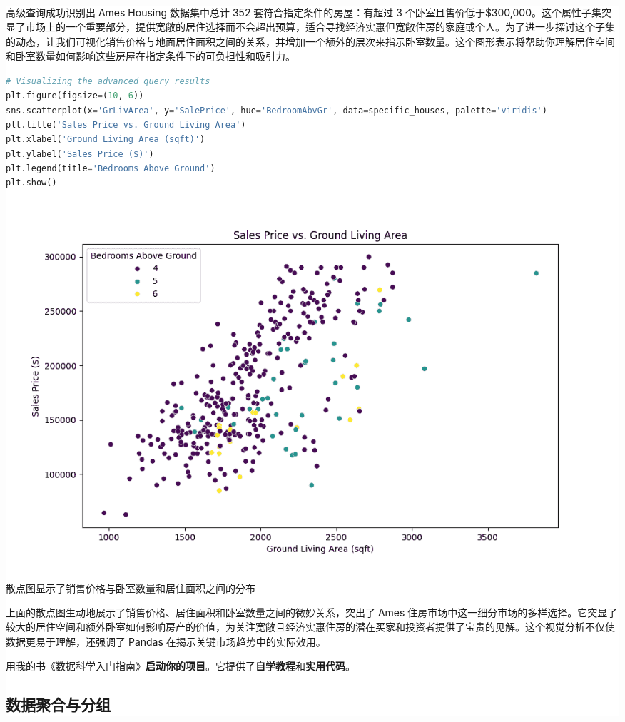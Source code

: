 高级查询成功识别出 Ames Housing 数据集中总计 352 套符合指定条件的房屋：有超过 3 个卧室且售价低于\$300,000。这个属性子集突显了市场上的一个重要部分，提供宽敞的居住选择而不会超出预算，适合寻找经济实惠但宽敞住房的家庭或个人。为了进一步探讨这个子集的动态，让我们可视化销售价格与地面居住面积之间的关系，并增加一个额外的层次来指示卧室数量。这个图形表示将帮助你理解居住空间和卧室数量如何影响这些房屋在指定条件下的可负担性和吸引力。

```py
# Visualizing the advanced query results
plt.figure(figsize=(10, 6))
sns.scatterplot(x='GrLivArea', y='SalePrice', hue='BedroomAbvGr', data=specific_houses, palette='viridis')
plt.title('Sales Price vs. Ground Living Area')
plt.xlabel('Ground Living Area (sqft)')
plt.ylabel('Sales Price ($)')
plt.legend(title='Bedrooms Above Ground')
plt.show()
```

![](img/d1de7e8953b049490ac746cc4db78258.png)

散点图显示了销售价格与卧室数量和居住面积之间的分布

上面的散点图生动地展示了销售价格、居住面积和卧室数量之间的微妙关系，突出了 Ames 住房市场中这一细分市场的多样选择。它突显了较大的居住空间和额外卧室如何影响房产的价值，为关注宽敞且经济实惠住房的潜在买家和投资者提供了宝贵的见解。这个视觉分析不仅使数据更易于理解，还强调了 Pandas 在揭示关键市场趋势中的实际效用。

用我的书[《数据科学入门指南》](https://machinelearning.samcart.com/products/beginners-guide-data-science/)**启动你的项目**。它提供了**自学教程**和**实用代码**。

## **数据聚合与分组**
